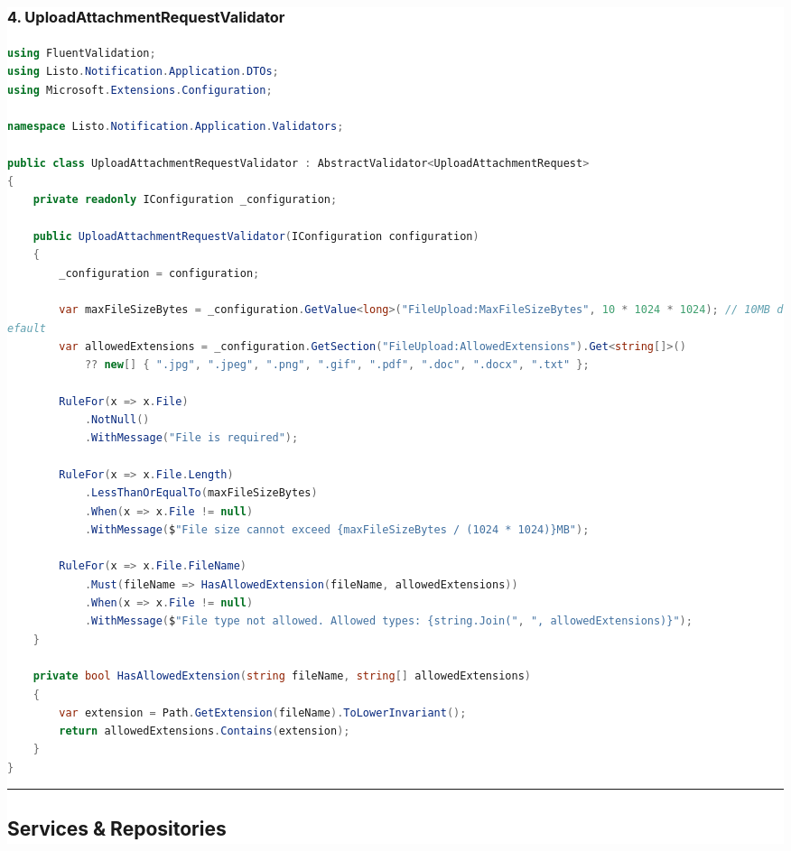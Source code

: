 ### 4. UploadAttachmentRequestValidator

```csharp
using FluentValidation;
using Listo.Notification.Application.DTOs;
using Microsoft.Extensions.Configuration;

namespace Listo.Notification.Application.Validators;

public class UploadAttachmentRequestValidator : AbstractValidator<UploadAttachmentRequest>
{
    private readonly IConfiguration _configuration;

    public UploadAttachmentRequestValidator(IConfiguration configuration)
    {
        _configuration = configuration;

        var maxFileSizeBytes = _configuration.GetValue<long>("FileUpload:MaxFileSizeBytes", 10 * 1024 * 1024); // 10MB default
        var allowedExtensions = _configuration.GetSection("FileUpload:AllowedExtensions").Get<string[]>() 
            ?? new[] { ".jpg", ".jpeg", ".png", ".gif", ".pdf", ".doc", ".docx", ".txt" };

        RuleFor(x => x.File)
            .NotNull()
            .WithMessage("File is required");

        RuleFor(x => x.File.Length)
            .LessThanOrEqualTo(maxFileSizeBytes)
            .When(x => x.File != null)
            .WithMessage($"File size cannot exceed {maxFileSizeBytes / (1024 * 1024)}MB");

        RuleFor(x => x.File.FileName)
            .Must(fileName => HasAllowedExtension(fileName, allowedExtensions))
            .When(x => x.File != null)
            .WithMessage($"File type not allowed. Allowed types: {string.Join(", ", allowedExtensions)}");
    }

    private bool HasAllowedExtension(string fileName, string[] allowedExtensions)
    {
        var extension = Path.GetExtension(fileName).ToLowerInvariant();
        return allowedExtensions.Contains(extension);
    }
}
```

---

## Services & Repositories
